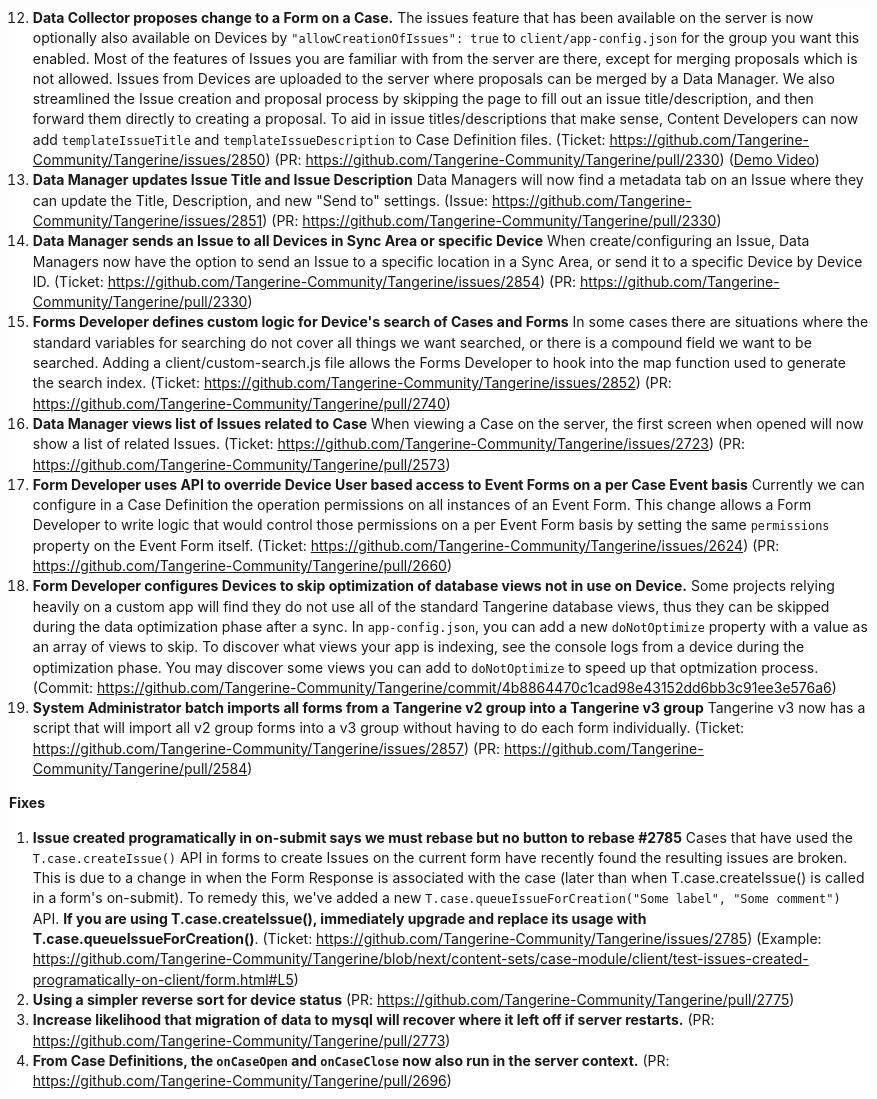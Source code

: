 12. __Data Collector proposes change to a Form on a Case.__ The issues feature that has been available on the server is now optionally also available on Devices by `"allowCreationOfIssues": true` to `client/app-config.json` for the group you want this enabled. Most of the features of Issues you are familiar with from the server are there, except for merging proposals which is not allowed. Issues from Devices are uploaded to the server where proposals can be merged by a Data Manager. We also streamlined the Issue creation and proposal process by skipping the page to fill out an issue title/description, and then forward them directly to creating a proposal. To aid in issue titles/descriptions that make sense, Content Developers can now add `templateIssueTitle` and `templateIssueDescription` to Case Definition files.  (Ticket: https://github.com/Tangerine-Community/Tangerine/issues/2850) (PR: https://github.com/Tangerine-Community/Tangerine/pull/2330) ([Demo Video](https://youtu.be/xWXKubQNLog))
13. __Data Manager updates Issue Title and Issue Description__ Data Managers will now find a metadata tab on an Issue where they can update the Title, Description, and new "Send to" settings. (Issue: https://github.com/Tangerine-Community/Tangerine/issues/2851) (PR: https://github.com/Tangerine-Community/Tangerine/pull/2330)
14. __Data Manager sends an Issue to all Devices in Sync Area or specific Device__ When create/configuring an Issue, Data Managers now have the option to send an Issue to a specific location in a Sync Area, or send it to a specific Device by Device ID. (Ticket: https://github.com/Tangerine-Community/Tangerine/issues/2854) (PR: https://github.com/Tangerine-Community/Tangerine/pull/2330)
15. __Forms Developer defines custom logic for Device's search of Cases and Forms__ In some cases there are situations where the standard variables for searching do not cover all things we want searched, or there is a compound field we want to be searched. Adding a client/custom-search.js file allows the Forms Developer to hook into the map function used to generate the search index. (Ticket: https://github.com/Tangerine-Community/Tangerine/issues/2852) (PR: https://github.com/Tangerine-Community/Tangerine/pull/2740)
16. __Data Manager views list of Issues related to Case__ When viewing a Case on the server, the first screen when opened will now show a list of related Issues. (Ticket: https://github.com/Tangerine-Community/Tangerine/issues/2723) (PR: https://github.com/Tangerine-Community/Tangerine/pull/2573)
17. __Form Developer uses API to override Device User based access to Event Forms on a per Case Event basis__ Currently we can configure in a Case Definition the operation permissions on all instances of an Event Form. This change allows a Form Developer to write logic that would control those permissions on a per Event Form basis by setting the same `permissions` property on the Event Form itself. (Ticket: https://github.com/Tangerine-Community/Tangerine/issues/2624) (PR: https://github.com/Tangerine-Community/Tangerine/pull/2660)
18. __Form Developer configures Devices to skip optimization of database views not in use on Device.__ Some projects relying heavily on a custom app will find they do not use all of the standard Tangerine database views, thus they can be skipped during the data optimization phase after a sync. In `app-config.json`, you can add a new `doNotOptimize` property with a value as an array of views to skip. To discover what views your app is indexing, see the console logs from a device during the optimization phase. You may discover some views you can add to `doNotOptimize` to speed up that optmization process. (Commit: https://github.com/Tangerine-Community/Tangerine/commit/4b8864470c1cad98e43152dd6bb3c91ee3e576a6)
19. __System Administrator batch imports all forms from a Tangerine v2 group into a Tangerine v3 group__ Tangerine v3 now has a script that will import all v2 group forms into a v3 group without having to do each form individually. (Ticket: https://github.com/Tangerine-Community/Tangerine/issues/2857) (PR: https://github.com/Tangerine-Community/Tangerine/pull/2584)

__Fixes__

1. __Issue created programatically in on-submit says we must rebase but no button to rebase #2785__ Cases that have used the `T.case.createIssue()` API in forms to create Issues on the current form have recently found the resulting issues are broken. This is due to a change in when the Form Response is associated with the case (later than when T.case.createIssue() is called in a form's on-submit). To remedy this, we've added a new `T.case.queueIssueForCreation("Some label", "Some comment")` API. __If you are using T.case.createIssue(), immediately upgrade and replace its usage with T.case.queueIssueForCreation()__. (Ticket: https://github.com/Tangerine-Community/Tangerine/issues/2785) (Example: https://github.com/Tangerine-Community/Tangerine/blob/next/content-sets/case-module/client/test-issues-created-programatically-on-client/form.html#L5)
2. __Using a simpler reverse sort for device status__ (PR: https://github.com/Tangerine-Community/Tangerine/pull/2775)
3. __Increase likelihood that migration of data to mysql will recover where it left off if server restarts.__ (PR: https://github.com/Tangerine-Community/Tangerine/pull/2773)
4. __From Case Definitions, the `onCaseOpen` and `onCaseClose` now also run in the server context.__ (PR: https://github.com/Tangerine-Community/Tangerine/pull/2696)